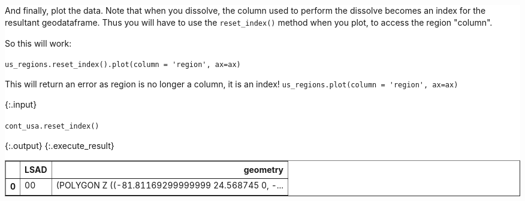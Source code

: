 



And finally, plot the data. Note that when you dissolve, the column used to perform the dissolve becomes an index for the resultant geodataframe. Thus you will have to use the `reset_index()` method when you plot, to access the region "column". 

So this will work:

`us_regions.reset_index().plot(column = 'region', ax=ax)`

This will return an error as region is no longer a column, it is an index!
`us_regions.plot(column = 'region', ax=ax)`

{:.input}
```python
cont_usa.reset_index()
```

{:.output}
{:.execute_result}



<div>
<style scoped>
    .dataframe tbody tr th:only-of-type {
        vertical-align: middle;
    }

    .dataframe tbody tr th {
        vertical-align: top;
    }

    .dataframe thead th {
        text-align: right;
    }
</style>
<table border="1" class="dataframe">
  <thead>
    <tr style="text-align: right;">
      <th></th>
      <th>LSAD</th>
      <th>geometry</th>
    </tr>
  </thead>
  <tbody>
    <tr>
      <th>0</th>
      <td>00</td>
      <td>(POLYGON Z ((-81.81169299999999 24.568745 0, -...</td>
    </tr>
  </tbody>
</table>
</div>


